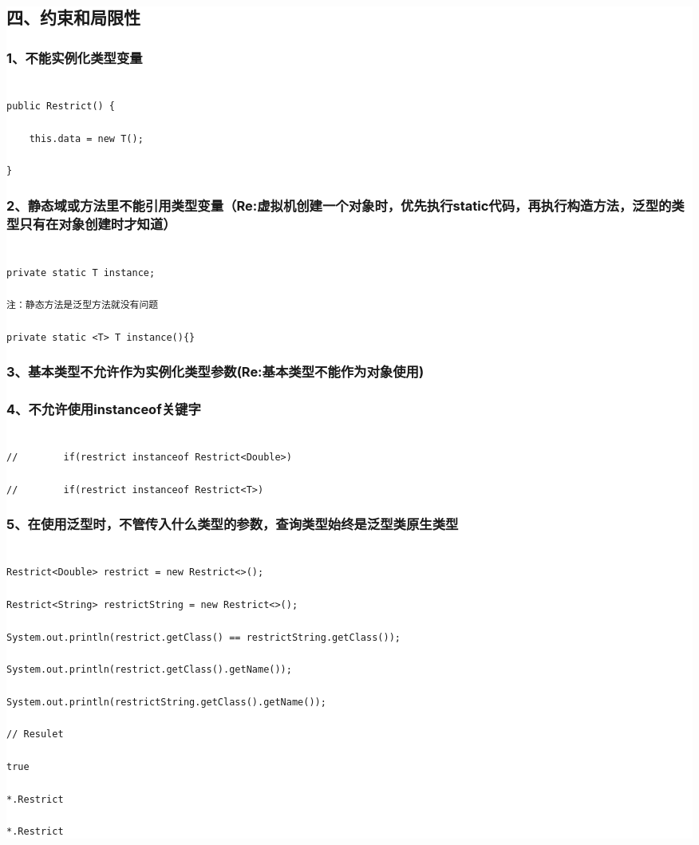 ## 四、约束和局限性

### 1、不能实例化类型变量

```

public Restrict() {

    this.data = new T();

}

```

### 2、静态域或方法里不能引用类型变量（Re:虚拟机创建一个对象时，优先执行static代码，再执行构造方法，泛型的类型只有在对象创建时才知道）

```

private static T instance;

注：静态方法是泛型方法就没有问题

private static <T> T instance(){}

```

### 3、基本类型不允许作为实例化类型参数(Re:基本类型不能作为对象使用)

### 4、不允许使用instanceof关键字

```

//        if(restrict instanceof Restrict<Double>)

//        if(restrict instanceof Restrict<T>)

```

### 5、在使用泛型时，不管传入什么类型的参数，查询类型始终是泛型类原生类型

```

Restrict<Double> restrict = new Restrict<>();

Restrict<String> restrictString = new Restrict<>();

System.out.println(restrict.getClass() == restrictString.getClass());

System.out.println(restrict.getClass().getName());

System.out.println(restrictString.getClass().getName());

// Resulet

true

*.Restrict

*.Restrict

```
